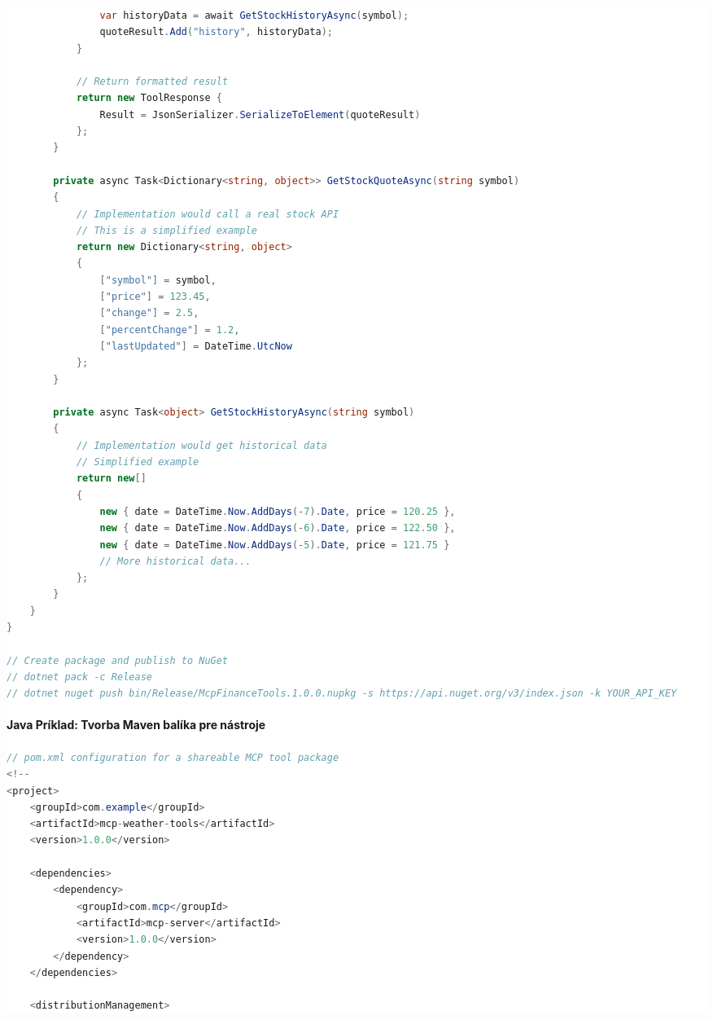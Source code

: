 ```csharp
                var historyData = await GetStockHistoryAsync(symbol);
                quoteResult.Add("history", historyData);
            }
            
            // Return formatted result
            return new ToolResponse {
                Result = JsonSerializer.SerializeToElement(quoteResult)
            };
        }
        
        private async Task<Dictionary<string, object>> GetStockQuoteAsync(string symbol)
        {
            // Implementation would call a real stock API
            // This is a simplified example
            return new Dictionary<string, object>
            {
                ["symbol"] = symbol,
                ["price"] = 123.45,
                ["change"] = 2.5,
                ["percentChange"] = 1.2,
                ["lastUpdated"] = DateTime.UtcNow
            };
        }
        
        private async Task<object> GetStockHistoryAsync(string symbol)
        {
            // Implementation would get historical data
            // Simplified example
            return new[]
            {
                new { date = DateTime.Now.AddDays(-7).Date, price = 120.25 },
                new { date = DateTime.Now.AddDays(-6).Date, price = 122.50 },
                new { date = DateTime.Now.AddDays(-5).Date, price = 121.75 }
                // More historical data...
            };
        }
    }
}

// Create package and publish to NuGet
// dotnet pack -c Release
// dotnet nuget push bin/Release/McpFinanceTools.1.0.0.nupkg -s https://api.nuget.org/v3/index.json -k YOUR_API_KEY
```

#### Java Príklad: Tvorba Maven balíka pre nástroje

```java
// pom.xml configuration for a shareable MCP tool package
<!-- 
<project>
    <groupId>com.example</groupId>
    <artifactId>mcp-weather-tools</artifactId>
    <version>1.0.0</version>
    
    <dependencies>
        <dependency>
            <groupId>com.mcp</groupId>
            <artifactId>mcp-server</artifactId>
            <version>1.0.0</version>
        </dependency>
    </dependencies>
    
    <distributionManagement>
```